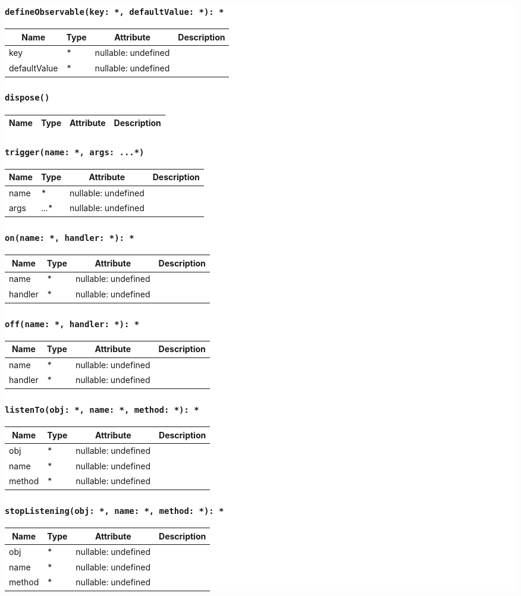 ### `defineObservable(key: *, defaultValue: *): *`

| Name | Type | Attribute | Description |
| --- | --- | --- | --- |
| key | * | nullable: undefined |
| defaultValue | * | nullable: undefined |

### `dispose()`

| Name | Type | Attribute | Description |
| --- | --- | --- | --- |

### `trigger(name: *, args: ...*)`

| Name | Type | Attribute | Description |
| --- | --- | --- | --- |
| name | * | nullable: undefined |
| args | ...* | nullable: undefined |

### `on(name: *, handler: *): *`

| Name | Type | Attribute | Description |
| --- | --- | --- | --- |
| name | * | nullable: undefined |
| handler | * | nullable: undefined |

### `off(name: *, handler: *): *`

| Name | Type | Attribute | Description |
| --- | --- | --- | --- |
| name | * | nullable: undefined |
| handler | * | nullable: undefined |

### `listenTo(obj: *, name: *, method: *): *`

| Name | Type | Attribute | Description |
| --- | --- | --- | --- |
| obj | * | nullable: undefined |
| name | * | nullable: undefined |
| method | * | nullable: undefined |

### `stopListening(obj: *, name: *, method: *): *`

| Name | Type | Attribute | Description |
| --- | --- | --- | --- |
| obj | * | nullable: undefined |
| name | * | nullable: undefined |
| method | * | nullable: undefined |
